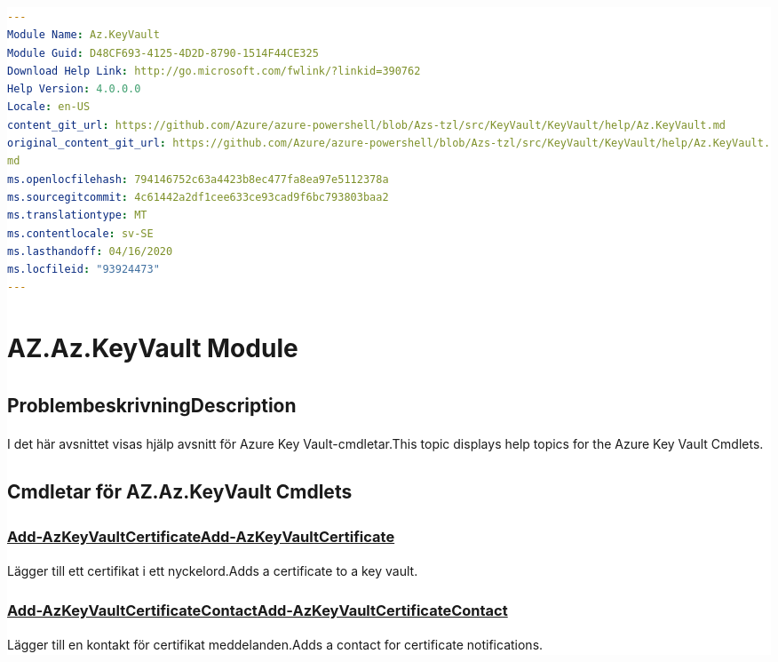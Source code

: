 ```yaml
---
Module Name: Az.KeyVault
Module Guid: D48CF693-4125-4D2D-8790-1514F44CE325
Download Help Link: http://go.microsoft.com/fwlink/?linkid=390762
Help Version: 4.0.0.0
Locale: en-US
content_git_url: https://github.com/Azure/azure-powershell/blob/Azs-tzl/src/KeyVault/KeyVault/help/Az.KeyVault.md
original_content_git_url: https://github.com/Azure/azure-powershell/blob/Azs-tzl/src/KeyVault/KeyVault/help/Az.KeyVault.md
ms.openlocfilehash: 794146752c63a4423b8ec477fa8ea97e5112378a
ms.sourcegitcommit: 4c61442a2df1cee633ce93cad9f6bc793803baa2
ms.translationtype: MT
ms.contentlocale: sv-SE
ms.lasthandoff: 04/16/2020
ms.locfileid: "93924473"
---
```

# <span data-ttu-id="9c9fc-101">AZ.</span><span class="sxs-lookup"><span data-stu-id="9c9fc-101">Az.KeyVault Module</span></span>
## <span data-ttu-id="9c9fc-102">Problembeskrivning</span><span class="sxs-lookup"><span data-stu-id="9c9fc-102">Description</span></span>
<span data-ttu-id="9c9fc-103">I det här avsnittet visas hjälp avsnitt för Azure Key Vault-cmdletar.</span><span class="sxs-lookup"><span data-stu-id="9c9fc-103">This topic displays help topics for the Azure Key Vault Cmdlets.</span></span>

## <span data-ttu-id="9c9fc-104">Cmdletar för AZ.</span><span class="sxs-lookup"><span data-stu-id="9c9fc-104">Az.KeyVault Cmdlets</span></span>
### [<span data-ttu-id="9c9fc-105">Add-AzKeyVaultCertificate</span><span class="sxs-lookup"><span data-stu-id="9c9fc-105">Add-AzKeyVaultCertificate</span></span>](Add-AzKeyVaultCertificate.md)
<span data-ttu-id="9c9fc-106">Lägger till ett certifikat i ett nyckelord.</span><span class="sxs-lookup"><span data-stu-id="9c9fc-106">Adds a certificate to a key vault.</span></span>

### [<span data-ttu-id="9c9fc-107">Add-AzKeyVaultCertificateContact</span><span class="sxs-lookup"><span data-stu-id="9c9fc-107">Add-AzKeyVaultCertificateContact</span></span>](Add-AzKeyVaultCertificateContact.md)
<span data-ttu-id="9c9fc-108">Lägger till en kontakt för certifikat meddelanden.</span><span class="sxs-lookup"><span data-stu-id="9c9fc-108">Adds a contact for certificate notifications.</span></span>
